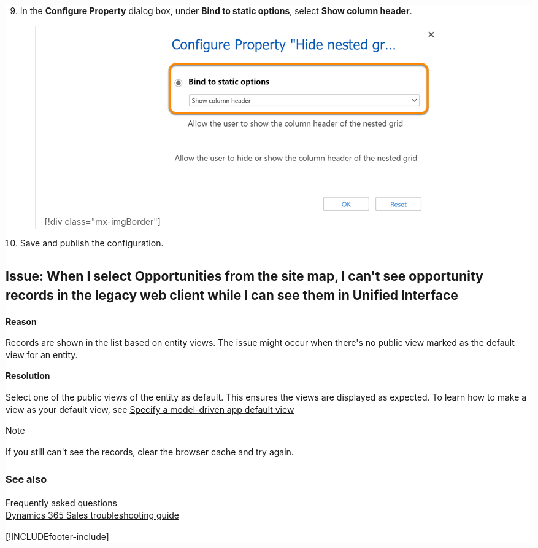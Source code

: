 9. In the **Configure Property** dialog box, under **Bind to static options**, select **Show column header**.
    
    > [!div class="mx-imgBorder"]
    > ![Select Show column header.](media/troubleshooting-select-show-column-header.png "Select Show column header")

10. Save and publish the configuration.

## Issue: When I select Opportunities from the site map, I can't see opportunity records in the legacy web client while I can see them in Unified Interface <a name="default-view-not-set"></a>

**Reason**

Records are shown in the list based on entity views. The issue might occur when there's no public view marked as the default view for an entity.  

**Resolution**

Select one of the public views of the entity as default. This ensures the views are displayed as expected. To learn how to make a view as your default view, see [Specify a model-driven app default view](/powerapps/maker/model-driven-apps/specify-default-views)


> [!NOTE]
> If you still can't see the records, clear the browser cache and try again.



### See also

[Frequently asked questions](faqs-sales.md) </br>
[Dynamics 365 Sales troubleshooting guide](troubleshooting.md)  


[!INCLUDE[footer-include](../includes/footer-banner.md)]
